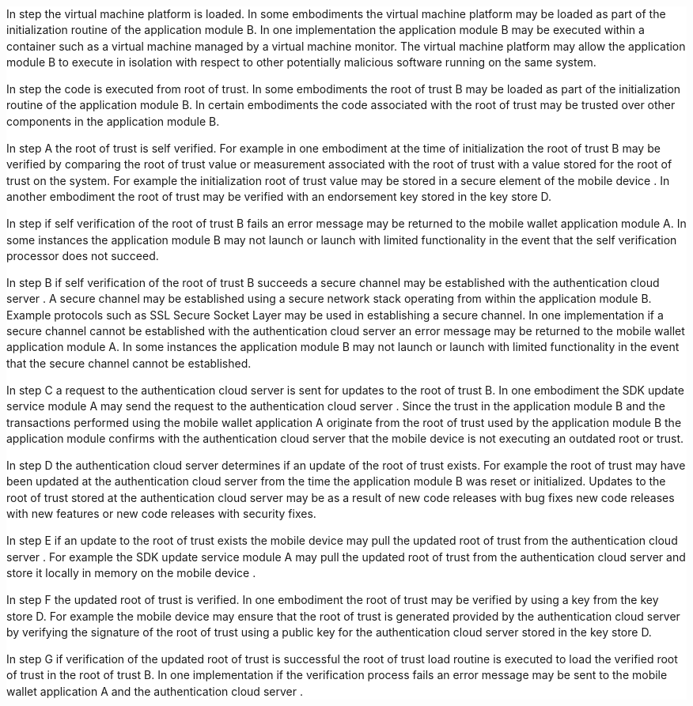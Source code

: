 In step the virtual machine platform is loaded. In some embodiments the virtual machine platform may be loaded as part of the initialization routine of the application module B. In one implementation the application module B may be executed within a container such as a virtual machine managed by a virtual machine monitor. The virtual machine platform may allow the application module B to execute in isolation with respect to other potentially malicious software running on the same system.

In step the code is executed from root of trust. In some embodiments the root of trust B may be loaded as part of the initialization routine of the application module B. In certain embodiments the code associated with the root of trust may be trusted over other components in the application module B.

In step A the root of trust is self verified. For example in one embodiment at the time of initialization the root of trust B may be verified by comparing the root of trust value or measurement associated with the root of trust with a value stored for the root of trust on the system. For example the initialization root of trust value may be stored in a secure element of the mobile device . In another embodiment the root of trust may be verified with an endorsement key stored in the key store D.

In step if self verification of the root of trust B fails an error message may be returned to the mobile wallet application module A. In some instances the application module B may not launch or launch with limited functionality in the event that the self verification processor does not succeed.

In step B if self verification of the root of trust B succeeds a secure channel may be established with the authentication cloud server . A secure channel may be established using a secure network stack operating from within the application module B. Example protocols such as SSL Secure Socket Layer may be used in establishing a secure channel. In one implementation if a secure channel cannot be established with the authentication cloud server an error message may be returned to the mobile wallet application module A. In some instances the application module B may not launch or launch with limited functionality in the event that the secure channel cannot be established.

In step C a request to the authentication cloud server is sent for updates to the root of trust B. In one embodiment the SDK update service module A may send the request to the authentication cloud server . Since the trust in the application module B and the transactions performed using the mobile wallet application A originate from the root of trust used by the application module B the application module confirms with the authentication cloud server that the mobile device is not executing an outdated root or trust.

In step D the authentication cloud server determines if an update of the root of trust exists. For example the root of trust may have been updated at the authentication cloud server from the time the application module B was reset or initialized. Updates to the root of trust stored at the authentication cloud server may be as a result of new code releases with bug fixes new code releases with new features or new code releases with security fixes.

In step E if an update to the root of trust exists the mobile device may pull the updated root of trust from the authentication cloud server . For example the SDK update service module A may pull the updated root of trust from the authentication cloud server and store it locally in memory on the mobile device .

In step F the updated root of trust is verified. In one embodiment the root of trust may be verified by using a key from the key store D. For example the mobile device may ensure that the root of trust is generated provided by the authentication cloud server by verifying the signature of the root of trust using a public key for the authentication cloud server stored in the key store D.

In step G if verification of the updated root of trust is successful the root of trust load routine is executed to load the verified root of trust in the root of trust B. In one implementation if the verification process fails an error message may be sent to the mobile wallet application A and the authentication cloud server .
